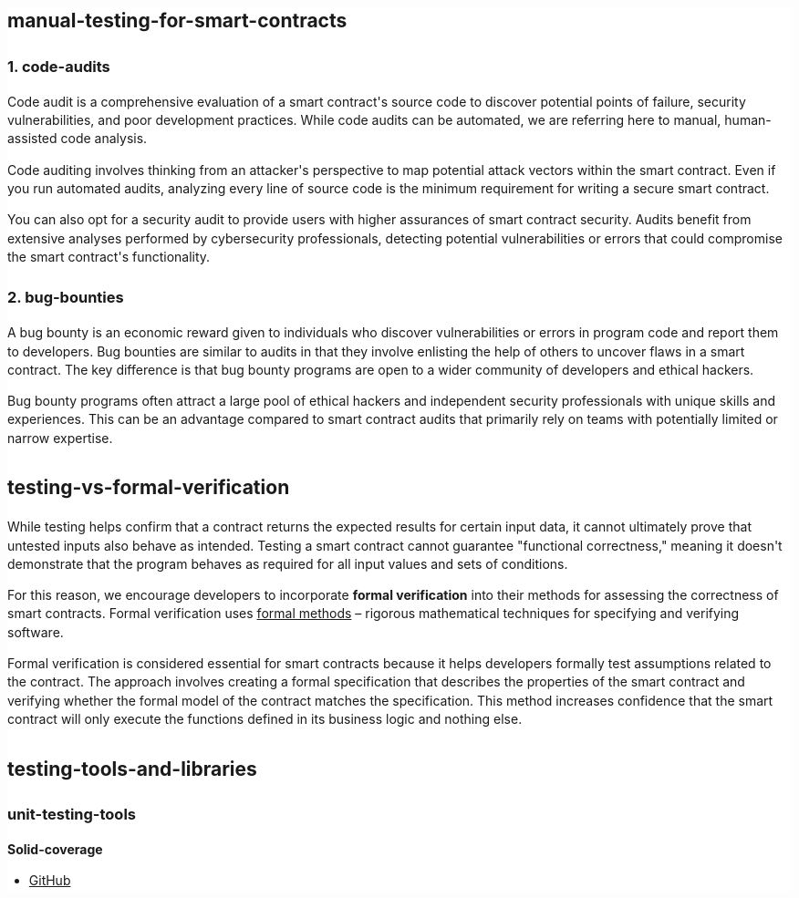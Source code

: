 ## manual-testing-for-smart-contracts

### 1. code-audits


Code audit is a comprehensive evaluation of a smart contract's source code to discover potential points of failure, security vulnerabilities, and poor development practices. While code audits can be automated, we are referring here to manual, human-assisted code analysis.

Code auditing involves thinking from an attacker's perspective to map potential attack vectors within the smart contract. Even if you run automated audits, analyzing every line of source code is the minimum requirement for writing a secure smart contract.

You can also opt for a security audit to provide users with higher assurances of smart contract security. Audits benefit from extensive analyses performed by cybersecurity professionals, detecting potential vulnerabilities or errors that could compromise the smart contract's functionality.

### 2. bug-bounties

A bug bounty is an economic reward given to individuals who discover vulnerabilities or errors in program code and report them to developers. Bug bounties are similar to audits in that they involve enlisting the help of others to uncover flaws in a smart contract. The key difference is that bug bounty programs are open to a wider community of developers and ethical hackers.

Bug bounty programs often attract a large pool of ethical hackers and independent security professionals with unique skills and experiences. This can be an advantage compared to smart contract audits that primarily rely on teams with potentially limited or narrow expertise.

## testing-vs-formal-verification

While testing helps confirm that a contract returns the expected results for certain input data, it cannot ultimately prove that untested inputs also behave as intended. Testing a smart contract cannot guarantee "functional correctness," meaning it doesn't demonstrate that the program behaves as required for all input values and sets of conditions.

For this reason, we encourage developers to incorporate **formal verification** into their methods for assessing the correctness of smart contracts. Formal verification uses [formal methods](https://www.brookings.edu/techstream/formal-methods-as-a-path-toward-better-cybersecurity/) – rigorous mathematical techniques for specifying and verifying software.

Formal verification is considered essential for smart contracts because it helps developers formally test assumptions related to the contract. The approach involves creating a formal specification that describes the properties of the smart contract and verifying whether the formal model of the contract matches the specification. This method increases confidence that the smart contract will only execute the functions defined in its business logic and nothing else.

## testing-tools-and-libraries

### unit-testing-tools

**Solid-coverage** 

- [GitHub](https://github.com/sc-forks/solidity-coverage)
